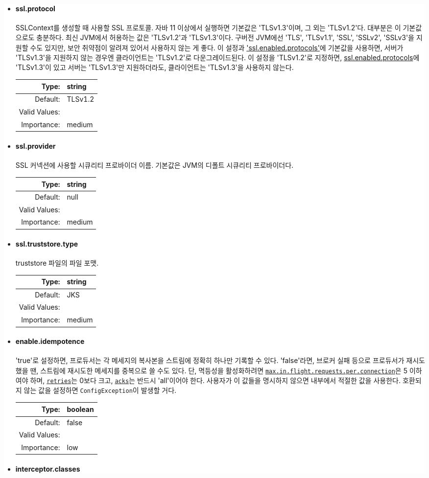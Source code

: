 - #### ssl.protocol

  SSLContext를 생성할 때 사용할 SSL 프로토콜. 자바 11 이상에서 실행하면 기본값은 'TLSv1.3'이며, 그 외는 'TLSv1.2'다. 대부분은 이 기본값으로도 충분하다. 최신 JVM에서 허용하는 값은 'TLSv1.2'과 'TLSv1.3'이다. 구버전 JVM에선 'TLS', 'TLSv1.1', 'SSL', 'SSLv2', 'SSLv3'을 지원할 수도 있지만, 보안 취약점이 알려져 있어서 사용하지 않는 게 좋다. 이 설정과 ['ssl.enabled.protocols'](#sslenabledprotocols)에 기본값을 사용하면, 서버가 'TLSv1.3'을 지원하지 않는 경우엔 클라이언트는 'TLSv1.2'로 다운그레이드된다. 이 설정을 'TLSv1.2'로 지정하면, [ssl.enabled.protocols](#sslenabledprotocols)에 'TLSv1.3'이 있고 서버는 'TLSv1.3'만 지원하더라도, 클라이언트는 'TLSv1.3'을 사용하지 않는다.

  |         Type: | string  |
  | ------------: | ------- |
  |      Default: | TLSv1.2 |
  | Valid Values: |         |
  |   Importance: | medium  |

- #### ssl.provider

  SSL 커넥션에 사용할 시큐리티 프로바이더 이름. 기본값은 JVM의 디폴트 시큐리티 프로바이더다.

  |         Type: | string |
  | ------------: | ------ |
  |      Default: | null   |
  | Valid Values: |        |
  |   Importance: | medium |

- #### ssl.truststore.type

  truststore 파일의 파일 포맷.

  |         Type: | string |
  | ------------: | ------ |
  |      Default: | JKS    |
  | Valid Values: |        |
  |   Importance: | medium |

- #### enable.idempotence

  'true'로 설정하면, 프로듀서는 각 메세지의 복사본을 스트림에 정확히 하나만 기록할 수 있다. 'false'라면, 브로커 실패 등으로 프로듀서가 재시도했을 땐, 스트림에 재시도한 메세지를 중복으로 쓸 수도 있다. 단, 멱등성을 활성화하려면 [`max.in.flight.requests.per.connection`](#maxinflightrequestsperconnection)은 5 이하여야 하며, [`retries`](#retries)는 0보다 크고, [`acks`](#acks)는 반드시 'all'이어야 한다. 사용자가 이 값들을 명시하지 않으면 내부에서 적절한 값을 사용한다. 호환되지 않는 값을 설정하면 `ConfigException`이 발생할 거다.

  |         Type: | boolean |
  | ------------: | ------- |
  |      Default: | false   |
  | Valid Values: |         |
  |   Importance: | low     |

- #### interceptor.classes
